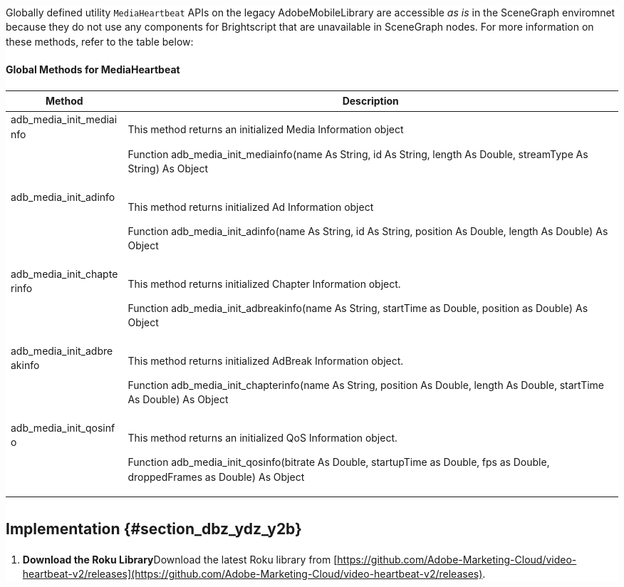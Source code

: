 Globally defined utility `MediaHeartbeat` APIs on the legacy AdobeMobileLibrary are accessible *as is* in the SceneGraph enviromnet because they do not use any components for Brightscript that are unavailable in SceneGraph nodes. For more information on these methods, refer to the table below:

#### Global Methods for MediaHeartbeat
<table id="table_etf_rrx_1bb">  
 <thead> 
  <tr> 
   <th class="entry"> Method </th> 
   <th class="entry"> Description </th> 
  </tr> 
 </thead>
 <tbody> 
  <tr> 
   <td> <span class="codeph"> adb_media_init_mediainfo </span> </td> 
   <td> <p>This method returns an initialized Media Information object</p> <p> <span class="codeph"> Function adb_media_init_mediainfo(name As String, id As String, length As Double, streamType As String) As Object </span></p> </td> 
  </tr> 
  <tr> 
   <td> <span class="codeph"> adb_media_init_adinfo </span> </td> 
   <td> <p>This method returns initialized Ad Information object</p> <p> <span class="codeph"> Function adb_media_init_adinfo(name As String, id As String, position As Double, length As Double) As Object </span></p> </td> 
  </tr> 
  <tr> 
   <td> <span class="codeph"> adb_media_init_chapterinfo </span> </td> 
   <td> <p>This method returns initialized Chapter Information object.</p> <p> <span class="codeph"> Function adb_media_init_adbreakinfo(name As String, startTime as Double, position as Double) As Object </span></p> </td> 
  </tr> 
  <tr> 
   <td> <span class="codeph"> adb_media_init_adbreakinfo </span> </td> 
   <td> <p> This method returns initialized AdBreak Information object.</p> <p> <span class="codeph"> Function adb_media_init_chapterinfo(name As String, position As Double, length As Double, startTime As Double) As Object </span></p> </td> 
  </tr> 
  <tr> 
   <td> <span class="codeph"> adb_media_init_qosinfo </span> </td> 
   <td> <p>This method returns an initialized QoS Information object.</p> <p> <span class="codeph"> Function adb_media_init_qosinfo(bitrate As Double, startupTime as Double, fps as Double, droppedFrames as Double) As Object </span></p> </td> 
  </tr> 
 </tbody> 
</table>

## Implementation {#section_dbz_ydz_y2b}

1. **Download the Roku Library**Download the latest Roku library from [https://github.com/Adobe-Marketing-Cloud/video-heartbeat-v2/releases](https://github.com/Adobe-Marketing-Cloud/video-heartbeat-v2/releases).
